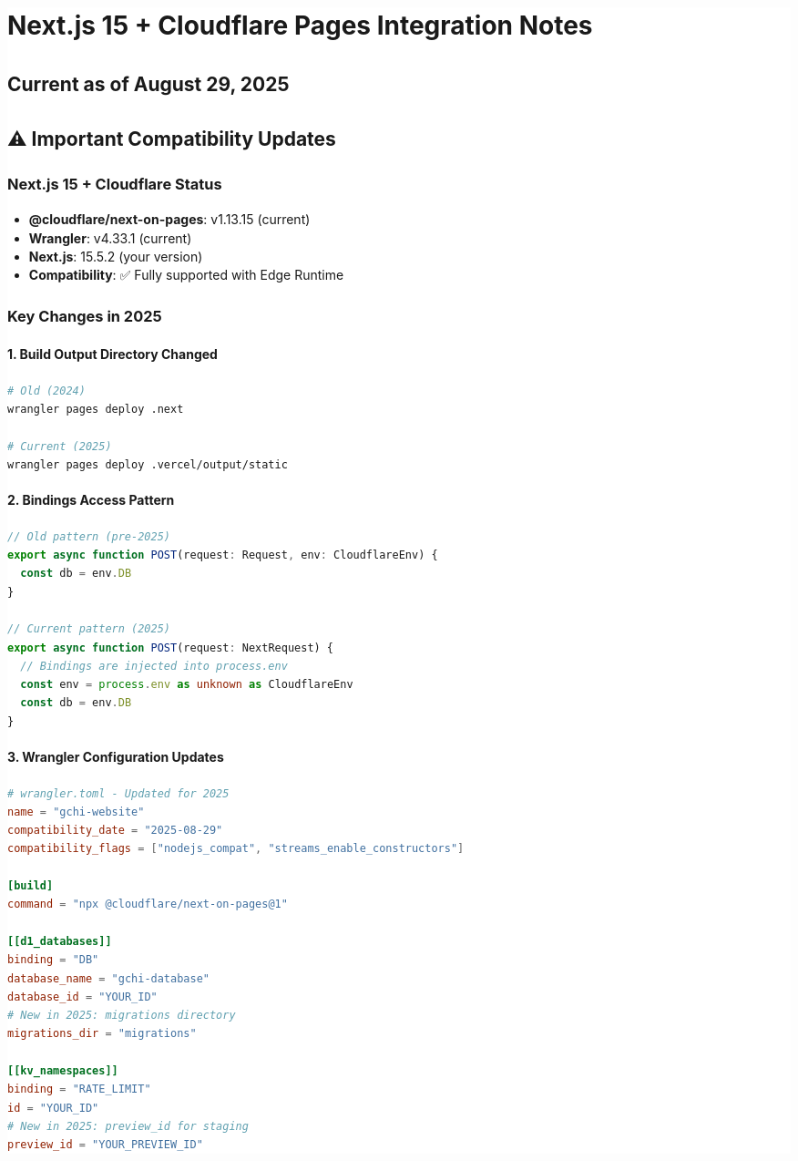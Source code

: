# Next.js 15 + Cloudflare Pages Integration Notes
## Current as of August 29, 2025

## ⚠️ Important Compatibility Updates

### Next.js 15 + Cloudflare Status
- **@cloudflare/next-on-pages**: v1.13.15 (current)
- **Wrangler**: v4.33.1 (current)
- **Next.js**: 15.5.2 (your version)
- **Compatibility**: ✅ Fully supported with Edge Runtime

### Key Changes in 2025

#### 1. Build Output Directory Changed
```bash
# Old (2024)
wrangler pages deploy .next

# Current (2025)
wrangler pages deploy .vercel/output/static
```

#### 2. Bindings Access Pattern
```typescript
// Old pattern (pre-2025)
export async function POST(request: Request, env: CloudflareEnv) {
  const db = env.DB
}

// Current pattern (2025)
export async function POST(request: NextRequest) {
  // Bindings are injected into process.env
  const env = process.env as unknown as CloudflareEnv
  const db = env.DB
}
```

#### 3. Wrangler Configuration Updates
```toml
# wrangler.toml - Updated for 2025
name = "gchi-website"
compatibility_date = "2025-08-29"
compatibility_flags = ["nodejs_compat", "streams_enable_constructors"]

[build]
command = "npx @cloudflare/next-on-pages@1"

[[d1_databases]]
binding = "DB"
database_name = "gchi-database"
database_id = "YOUR_ID"
# New in 2025: migrations directory
migrations_dir = "migrations"

[[kv_namespaces]]
binding = "RATE_LIMIT"
id = "YOUR_ID"
# New in 2025: preview_id for staging
preview_id = "YOUR_PREVIEW_ID"
```
